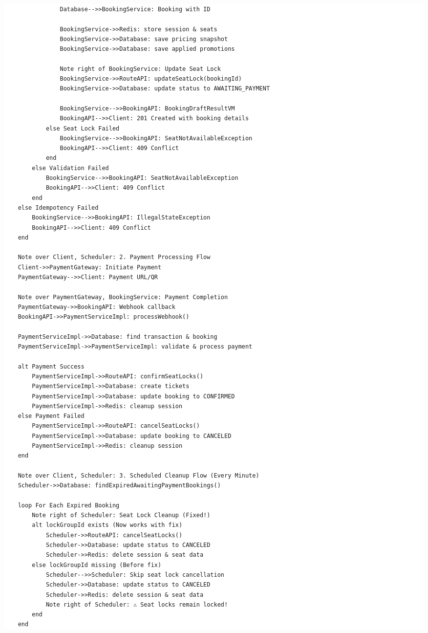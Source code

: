 ```mermaid
                Database-->>BookingService: Booking with ID
                
                BookingService->>Redis: store session & seats
                BookingService->>Database: save pricing snapshot
                BookingService->>Database: save applied promotions
                
                Note right of BookingService: Update Seat Lock
                BookingService->>RouteAPI: updateSeatLock(bookingId)
                BookingService->>Database: update status to AWAITING_PAYMENT
                
                BookingService-->>BookingAPI: BookingDraftResultVM
                BookingAPI-->>Client: 201 Created with booking details
            else Seat Lock Failed
                BookingService-->>BookingAPI: SeatNotAvailableException
                BookingAPI-->>Client: 409 Conflict
            end
        else Validation Failed
            BookingService-->>BookingAPI: SeatNotAvailableException
            BookingAPI-->>Client: 409 Conflict
        end
    else Idempotency Failed
        BookingService-->>BookingAPI: IllegalStateException
        BookingAPI-->>Client: 409 Conflict
    end

    Note over Client, Scheduler: 2. Payment Processing Flow
    Client->>PaymentGateway: Initiate Payment
    PaymentGateway-->>Client: Payment URL/QR
    
    Note over PaymentGateway, BookingService: Payment Completion
    PaymentGateway->>BookingAPI: Webhook callback
    BookingAPI->>PaymentServiceImpl: processWebhook()
    
    PaymentServiceImpl->>Database: find transaction & booking
    PaymentServiceImpl->>PaymentServiceImpl: validate & process payment
    
    alt Payment Success
        PaymentServiceImpl->>RouteAPI: confirmSeatLocks()
        PaymentServiceImpl->>Database: create tickets
        PaymentServiceImpl->>Database: update booking to CONFIRMED
        PaymentServiceImpl->>Redis: cleanup session
    else Payment Failed
        PaymentServiceImpl->>RouteAPI: cancelSeatLocks()
        PaymentServiceImpl->>Database: update booking to CANCELED
        PaymentServiceImpl->>Redis: cleanup session
    end

    Note over Client, Scheduler: 3. Scheduled Cleanup Flow (Every Minute)
    Scheduler->>Database: findExpiredAwaitingPaymentBookings()
    
    loop For Each Expired Booking
        Note right of Scheduler: Seat Lock Cleanup (Fixed!)
        alt lockGroupId exists (Now works with fix)
            Scheduler->>RouteAPI: cancelSeatLocks()
            Scheduler->>Database: update status to CANCELED
            Scheduler->>Redis: delete session & seat data
        else lockGroupId missing (Before fix)
            Scheduler-->>Scheduler: Skip seat lock cancellation
            Scheduler->>Database: update status to CANCELED
            Scheduler->>Redis: delete session & seat data
            Note right of Scheduler: ⚠️ Seat locks remain locked!
        end
    end
```